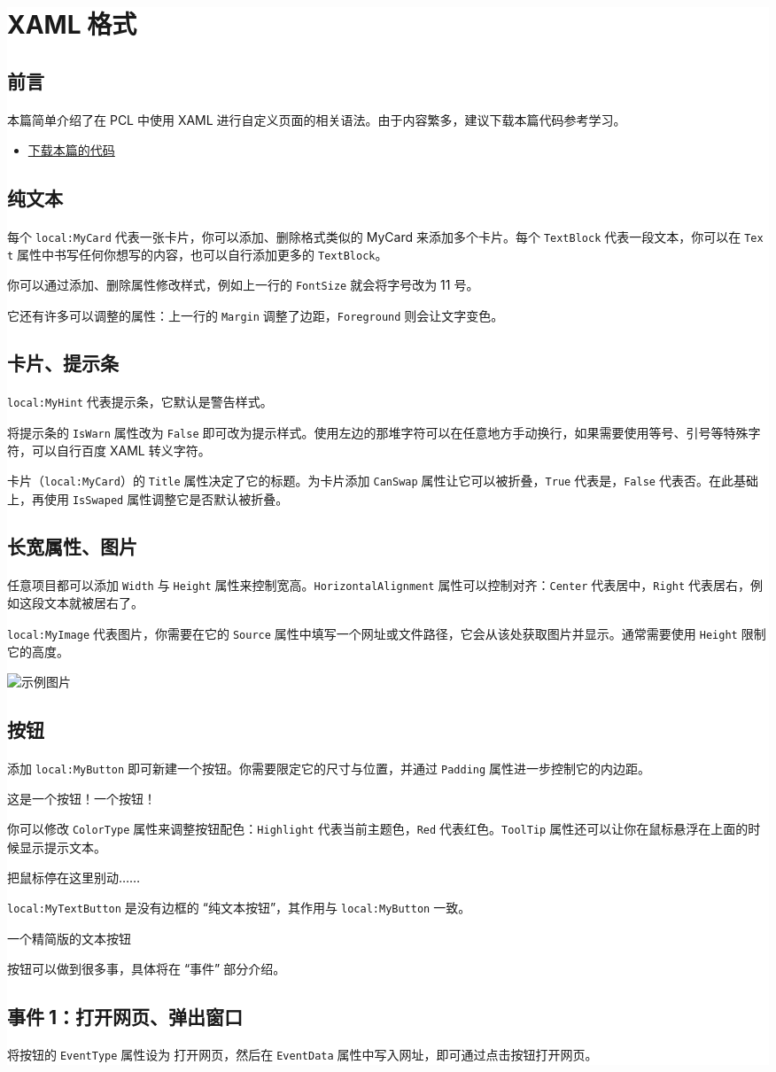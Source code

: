 # XAML 格式

## 前言

本篇简单介绍了在 PCL 中使用 XAML 进行自定义页面的相关语法。由于内容繁多，建议下载本篇代码参考学习。

- [下载本篇的代码](https://cdn.jsdelivr.net/gh//LTCatt/PCL2Help@latest/个性化/XAML%20格式.xaml)

## 纯文本

每个 `local:MyCard` 代表一张卡片，你可以添加、删除格式类似的 MyCard 来添加多个卡片。每个 `TextBlock` 代表一段文本，你可以在 `Text` 属性中书写任何你想写的内容，也可以自行添加更多的 `TextBlock`。

你可以通过添加、删除属性修改样式，例如上一行的 `FontSize` 就会将字号改为 11 号。

它还有许多可以调整的属性：上一行的 `Margin` 调整了边距，`Foreground` 则会让文字变色。

## 卡片、提示条

`local:MyHint` 代表提示条，它默认是警告样式。

将提示条的 `IsWarn` 属性改为 `False` 即可改为提示样式。使用左边的那堆字符可以在任意地方手动换行，如果需要使用等号、引号等特殊字符，可以自行百度 XAML 转义字符。

卡片（`local:MyCard`）的 `Title` 属性决定了它的标题。为卡片添加 `CanSwap` 属性让它可以被折叠，`True` 代表是，`False` 代表否。在此基础上，再使用 `IsSwaped` 属性调整它是否默认被折叠。

## 长宽属性、图片

任意项目都可以添加 `Width` 与 `Height` 属性来控制宽高。`HorizontalAlignment` 属性可以控制对齐：`Center` 代表居中，`Right` 代表居右，例如这段文本就被居右了。

`local:MyImage` 代表图片，你需要在它的 `Source` 属性中填写一个网址或文件路径，它会从该处获取图片并显示。通常需要使用 `Height` 限制它的高度。

![示例图片](https://www.baidu.com/img/flexible/logo/pc/result.png)

## 按钮

添加 `local:MyButton` 即可新建一个按钮。你需要限定它的尺寸与位置，并通过 `Padding` 属性进一步控制它的内边距。

这是一个按钮！一个按钮！

你可以修改 `ColorType` 属性来调整按钮配色：`Highlight` 代表当前主题色，`Red` 代表红色。`ToolTip` 属性还可以让你在鼠标悬浮在上面的时候显示提示文本。

把鼠标停在这里别动……

`local:MyTextButton` 是没有边框的 “纯文本按钮”，其作用与 `local:MyButton` 一致。

一个精简版的文本按钮

按钮可以做到很多事，具体将在 “事件” 部分介绍。

## 事件 1：打开网页、弹出窗口

将按钮的 `EventType` 属性设为 打开网页，然后在 `EventData` 属性中写入网址，即可通过点击按钮打开网页。
